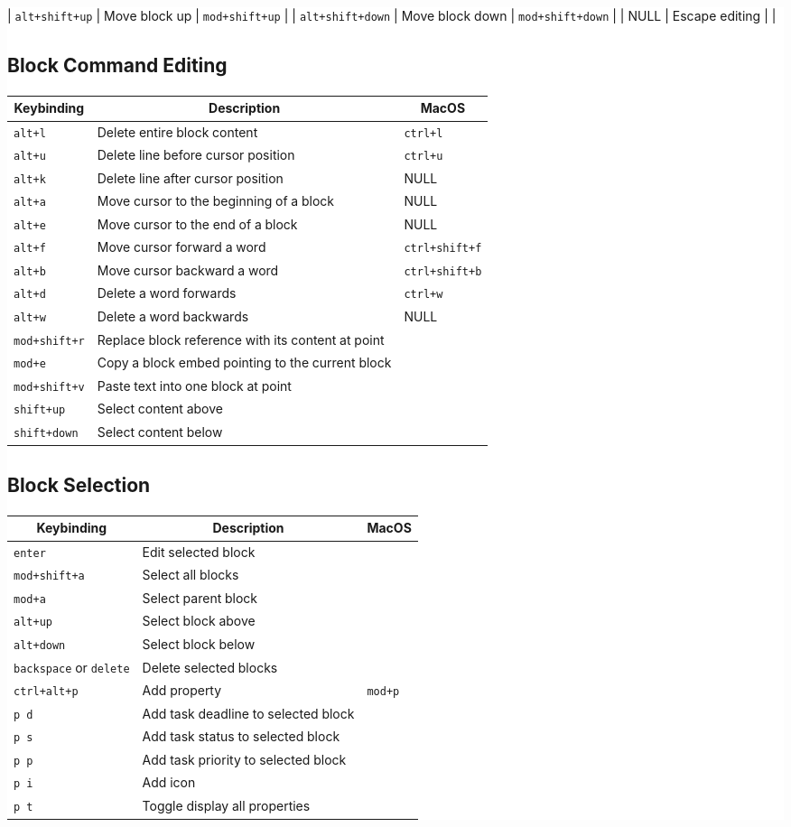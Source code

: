 | `alt+shift+up`   | Move block up                                | `mod+shift+up`           |
| `alt+shift+down` | Move block down                              | `mod+shift+down`         |
| NULL             | Escape editing                               |                          |

## Block Command Editing

| Keybinding    | Description                                       | MacOS          |
| ------------- | ------------------------------------------------- | -------------- |
| `alt+l`       | Delete entire block content                       | `ctrl+l`       |
| `alt+u`       | Delete line before cursor position                | `ctrl+u`       |
| `alt+k`       | Delete line after cursor position                 | NULL           |
| `alt+a`       | Move cursor to the beginning of a block           | NULL           |
| `alt+e`       | Move cursor to the end of a block                 | NULL           |
| `alt+f`       | Move cursor forward a word                        | `ctrl+shift+f` |
| `alt+b`       | Move cursor backward a word                       | `ctrl+shift+b` |
| `alt+d`       | Delete a word forwards                            | `ctrl+w`       |
| `alt+w`       | Delete a word backwards                           | NULL           |
| `mod+shift+r` | Replace block reference with its content at point |                |
| `mod+e`       | Copy a block embed pointing to the current block  |                |
| `mod+shift+v` | Paste text into one block at point                |                |
| `shift+up`    | Select content above                              |                |
| `shift+down`  | Select content below                              |                |

## Block Selection

| Keybinding              | Description                         | MacOS   |
| ----------------------- | ----------------------------------- | ------- |
| `enter`                 | Edit selected block                 |         |
| `mod+shift+a`           | Select all blocks                   |         |
| `mod+a`                 | Select parent block                 |         |
| `alt+up`                | Select block above                  |         |
| `alt+down`              | Select block below                  |         |
| `backspace` or `delete` | Delete selected blocks              |         |
| `ctrl+alt+p`            | Add property                        | `mod+p` |
| `p d`                   | Add task deadline to selected block |         |
| `p s`                   | Add task status to selected block   |         |
| `p p`                   | Add task priority to selected block |         |
| `p i`                   | Add icon                            |         |
| `p t`                   | Toggle display all properties       |         |
